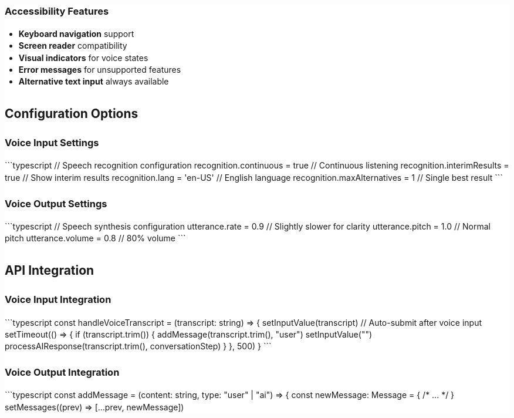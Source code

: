 ### Accessibility Features
- **Keyboard navigation** support
- **Screen reader** compatibility
- **Visual indicators** for voice states
- **Error messages** for unsupported features
- **Alternative text input** always available

## Configuration Options

### Voice Input Settings
\`\`\`typescript
// Speech recognition configuration
recognition.continuous = true      // Continuous listening
recognition.interimResults = true  // Show interim results
recognition.lang = 'en-US'         // English language
recognition.maxAlternatives = 1    // Single best result
\`\`\`

### Voice Output Settings
\`\`\`typescript
// Speech synthesis configuration
utterance.rate = 0.9    // Slightly slower for clarity
utterance.pitch = 1.0   // Normal pitch
utterance.volume = 0.8  // 80% volume
\`\`\`

## API Integration

### Voice Input Integration
\`\`\`typescript
const handleVoiceTranscript = (transcript: string) => {
  setInputValue(transcript)
  // Auto-submit after voice input
  setTimeout(() => {
    if (transcript.trim()) {
      addMessage(transcript.trim(), "user")
      setInputValue("")
      processAIResponse(transcript.trim(), conversationStep)
    }
  }, 500)
}
\`\`\`

### Voice Output Integration
\`\`\`typescript
const addMessage = (content: string, type: "user" | "ai") => {
  const newMessage: Message = { /* ... */ }
  setMessages((prev) => [...prev, newMessage])
  
